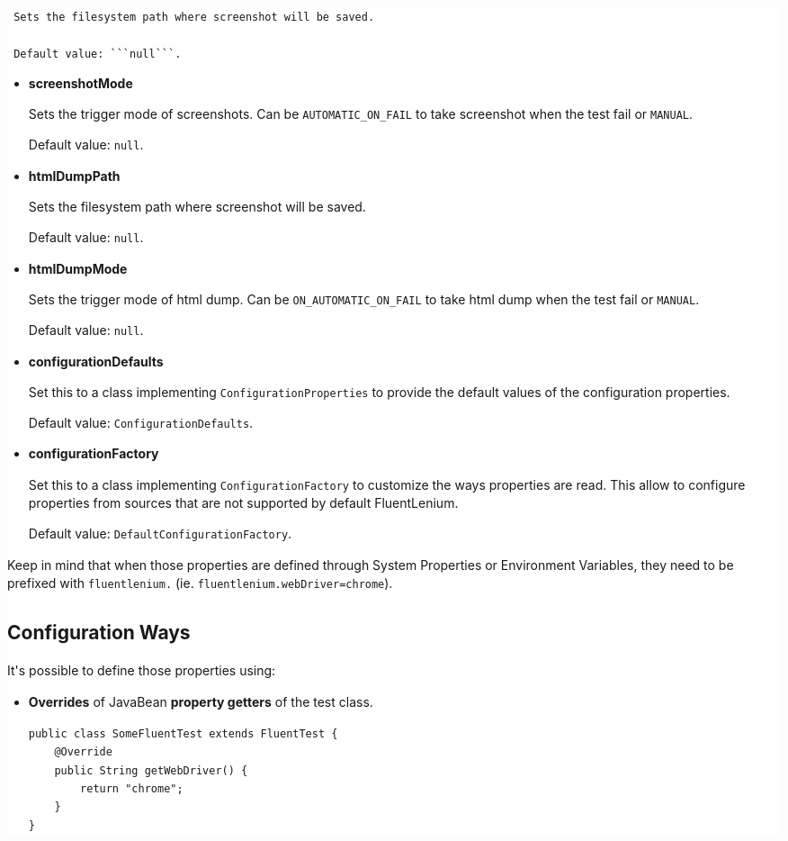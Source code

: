      Sets the filesystem path where screenshot will be saved.

     Default value: ```null```.


  - **screenshotMode**

     Sets the trigger mode of screenshots. Can be ```AUTOMATIC_ON_FAIL``` to take screenshot when the test fail
     or ```MANUAL```.

     Default value: ```null```.


  - **htmlDumpPath**

     Sets the filesystem path where screenshot will be saved.

     Default value: ```null```.


  - **htmlDumpMode**

     Sets the trigger mode of html dump. Can be ```ON_AUTOMATIC_ON_FAIL``` to take html dump when the test fail
     or ```MANUAL```.

     Default value: ```null```.


  - **configurationDefaults**

    Set this to a class implementing ```ConfigurationProperties``` to provide the default values
    of the configuration properties.

    Default value: ```ConfigurationDefaults```.


  - **configurationFactory**

     Set this to a class implementing ```ConfigurationFactory``` to customize the ways properties are read.
     This allow to configure properties from sources that are not supported by default FluentLenium.

     Default value: ```DefaultConfigurationFactory```.


 Keep in mind that when those properties are defined through System Properties or Environment Variables, they need to
 be prefixed with ```fluentlenium.``` (ie. ```fluentlenium.webDriver=chrome```).

## Configuration Ways

It's possible to define those properties using:

  - **Overrides** of JavaBean **property getters** of the test class.

        public class SomeFluentTest extends FluentTest {
            @Override
            public String getWebDriver() {
                return "chrome";
            }
        }
